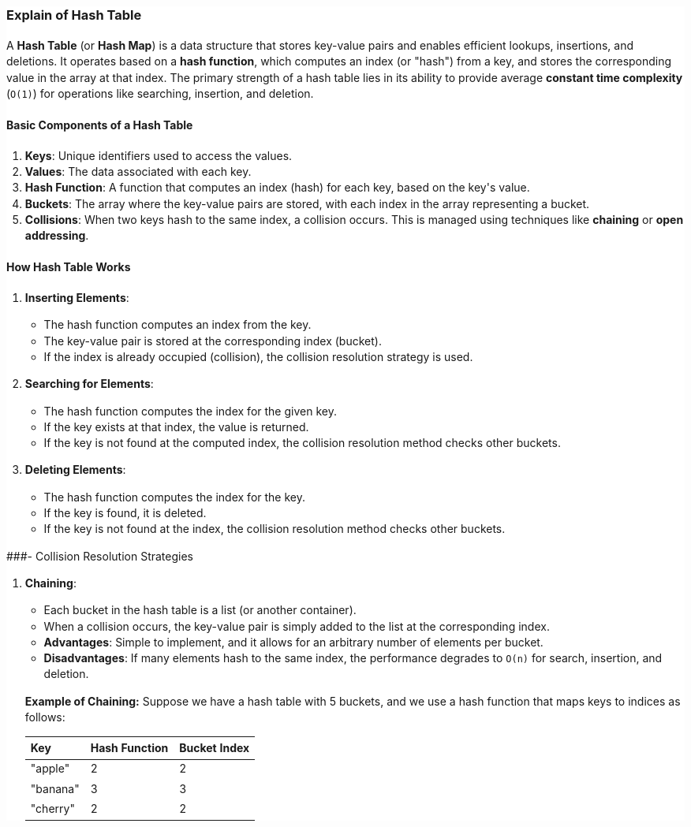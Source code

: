### Explain of Hash Table
A **Hash Table** (or **Hash Map**) is a data structure that stores key-value pairs and enables efficient lookups, insertions, and deletions. It operates based on a **hash function**, which computes an index (or "hash") from a key, and stores the corresponding value in the array at that index. The primary strength of a hash table lies in its ability to provide average **constant time complexity** (`O(1)`) for operations like searching, insertion, and deletion.

#### Basic Components of a Hash Table
1. **Keys**: Unique identifiers used to access the values.
2. **Values**: The data associated with each key.
3. **Hash Function**: A function that computes an index (hash) for each key, based on the key's value.
4. **Buckets**: The array where the key-value pairs are stored, with each index in the array representing a bucket.
5. **Collisions**: When two keys hash to the same index, a collision occurs. This is managed using techniques like **chaining** or **open addressing**.

#### How Hash Table Works

1. **Inserting Elements**:
   - The hash function computes an index from the key.
   - The key-value pair is stored at the corresponding index (bucket).
   - If the index is already occupied (collision), the collision resolution strategy is used.

2. **Searching for Elements**:
   - The hash function computes the index for the given key.
   - If the key exists at that index, the value is returned.
   - If the key is not found at the computed index, the collision resolution method checks other buckets.

3. **Deleting Elements**:
   - The hash function computes the index for the key.
   - If the key is found, it is deleted.
   - If the key is not found at the index, the collision resolution method checks other buckets.

###- Collision Resolution Strategies

1. **Chaining**:
   - Each bucket in the hash table is a list (or another container).
   - When a collision occurs, the key-value pair is simply added to the list at the corresponding index.
   - **Advantages**: Simple to implement, and it allows for an arbitrary number of elements per bucket.
   - **Disadvantages**: If many elements hash to the same index, the performance degrades to `O(n)` for search, insertion, and deletion.

   **Example of Chaining:**
   Suppose we have a hash table with 5 buckets, and we use a hash function that maps keys to indices as follows:

   | Key    | Hash Function | Bucket Index |
   |----|----|----|
   | "apple"| 2             | 2            |
   | "banana"| 3            | 3            |
   | "cherry"| 2            | 2            |
